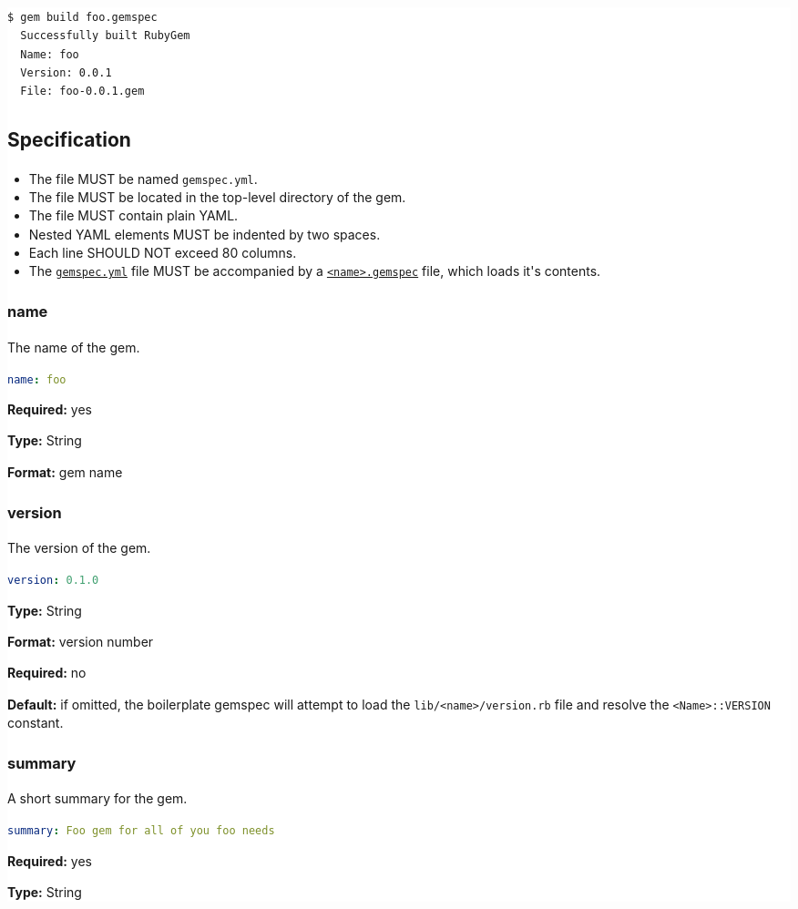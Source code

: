     $ gem build foo.gemspec
      Successfully built RubyGem
      Name: foo
      Version: 0.0.1
      File: foo-0.0.1.gem

## Specification

* The file MUST be named `gemspec.yml`.
* The file MUST be located in the top-level directory of the gem.
* The file MUST contain plain YAML.
* Nested YAML elements MUST be indented by two spaces.
* Each line SHOULD NOT exceed 80 columns.
* The [`gemspec.yml`][gemspec.yml] file MUST be accompanied by a
  [`<name>.gemspec`][.gemspec] file, which loads it's contents.

### name

The name of the gem.

```yaml
name: foo
```

**Required:** yes

**Type:** String

**Format:** gem name

### version

The version of the gem.

```yaml
version: 0.1.0
```

**Type:** String

**Format:** version number

**Required:** no

**Default:** if omitted, the boilerplate gemspec will attempt to load the
`lib/<name>/version.rb` file and resolve the `<Name>::VERSION` constant.

### summary

A short summary for the gem.

```yaml
summary: Foo gem for all of you foo needs
```

**Required:** yes

**Type:** String


[gemspec.yml]: gemspec.yml
[.gemspec]: foo.gemspec